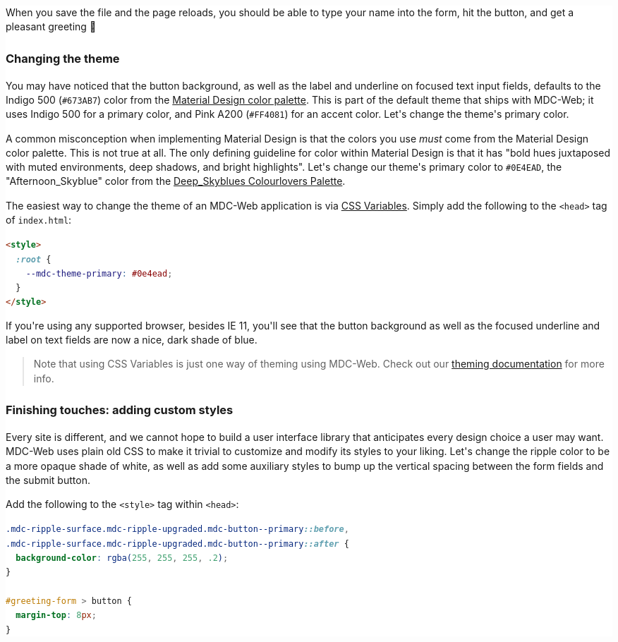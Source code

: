 
When you save the file and the page reloads, you should be able to type your name into the form,
hit the button, and get a pleasant greeting :wave:

### Changing the theme

You may have noticed that the button background, as well as the label and underline on focused text
input fields, defaults to the Indigo 500 (`#673AB7`) color from the [Material Design color palette](https://material.io/guidelines/style/color.html#color-color-palette).
This is part of the default theme that ships with MDC-Web; it uses Indigo 500 for a primary color, and
Pink A200 (`#FF4081`) for an accent color. Let's change the theme's primary color.

A common misconception when implementing Material Design is that the colors you use _must_ come from
the Material Design color palette. This is not true at all. The only defining guideline for color within Material
Design is that it has "bold hues juxtaposed with muted environments, deep shadows, and bright
highlights". Let's change our theme's primary color to `#0E4EAD`, the "Afternoon_Skyblue" color from
the [Deep_Skyblues Colourlovers Palette](http://www.colourlovers.com/palette/334208/Deep_Skyblues).

The easiest way to change the theme of an MDC-Web application is via [CSS Variables](https://developer.mozilla.org/en-US/docs/Web/CSS/Using_CSS_variables). Simply add the
following to the `<head>` tag of `index.html`:

```html
<style>
  :root {
    --mdc-theme-primary: #0e4ead;
  }
</style>
```

If you're using any supported browser, besides IE 11, you'll see that the button background as well as the focused underline and label on text
fields are now a nice, dark shade of blue.

> Note that using CSS Variables is just one way of theming using MDC-Web. Check out our
[theming documentation](./theming.md) for more info.

### Finishing touches: adding custom styles

Every site is different, and we cannot hope to build a user interface library that
anticipates every design choice a user may want.  MDC-Web uses plain old CSS to make it trivial to
customize and modify its styles to your liking. Let's change the ripple color to be a
more opaque shade of white, as well as add some auxiliary styles to bump up the vertical spacing
between the form fields and the submit button.

Add the following to the `<style>` tag within `<head>`:

```css
.mdc-ripple-surface.mdc-ripple-upgraded.mdc-button--primary::before,
.mdc-ripple-surface.mdc-ripple-upgraded.mdc-button--primary::after {
  background-color: rgba(255, 255, 255, .2);
}

#greeting-form > button {
  margin-top: 8px;
}
```
